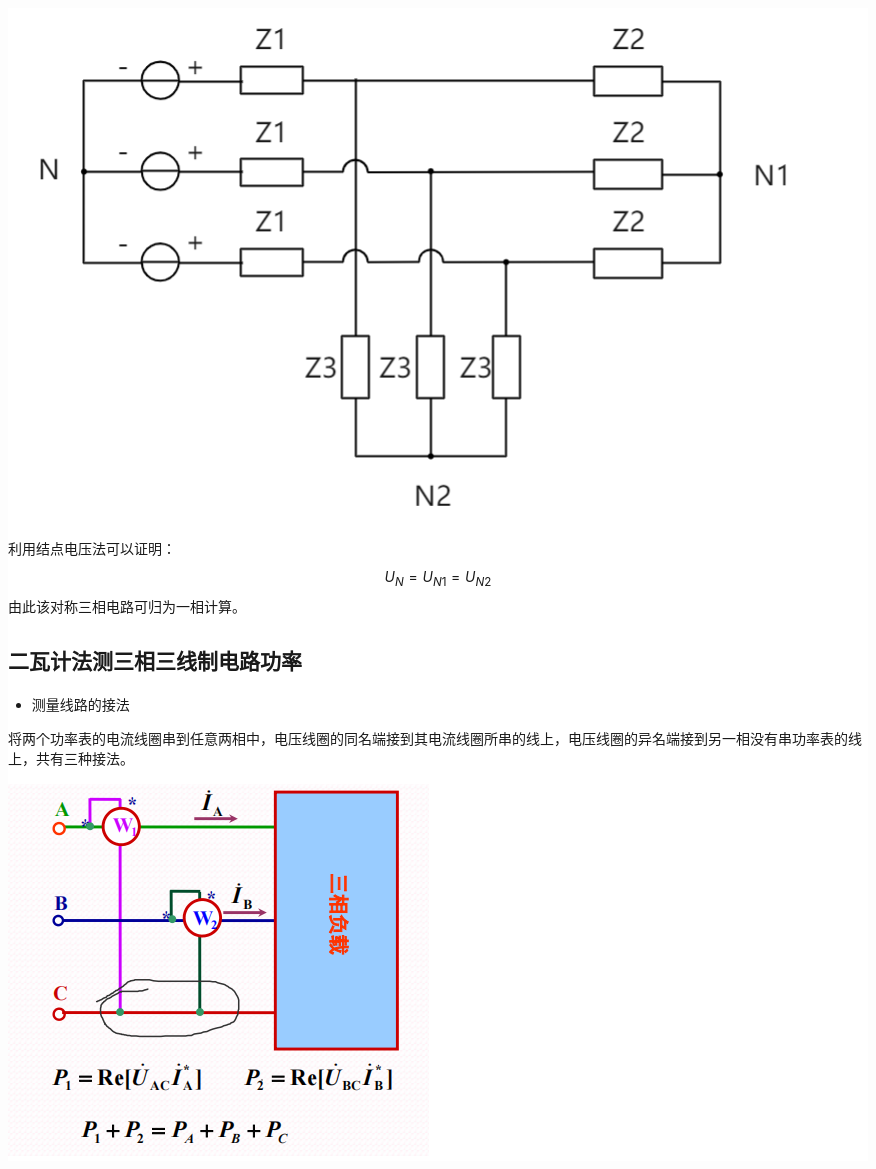 ![](images/对称三相电路的功率计算.png)

利用结点电压法可以证明：
$$
U_N = U_{N1} = U_{N2}
$$
由此该对称三相电路可归为一相计算。

## 二瓦计法测三相三线制电路功率

- 测量线路的接法

将两个功率表的电流线圈串到任意两相中，电压线圈的同名端接到其电流线圈所串的线上，电压线圈的异名端接到另一相没有串功率表的线上，共有三种接法。

![](images/二瓦计法测三相三线制电路功率.png)
